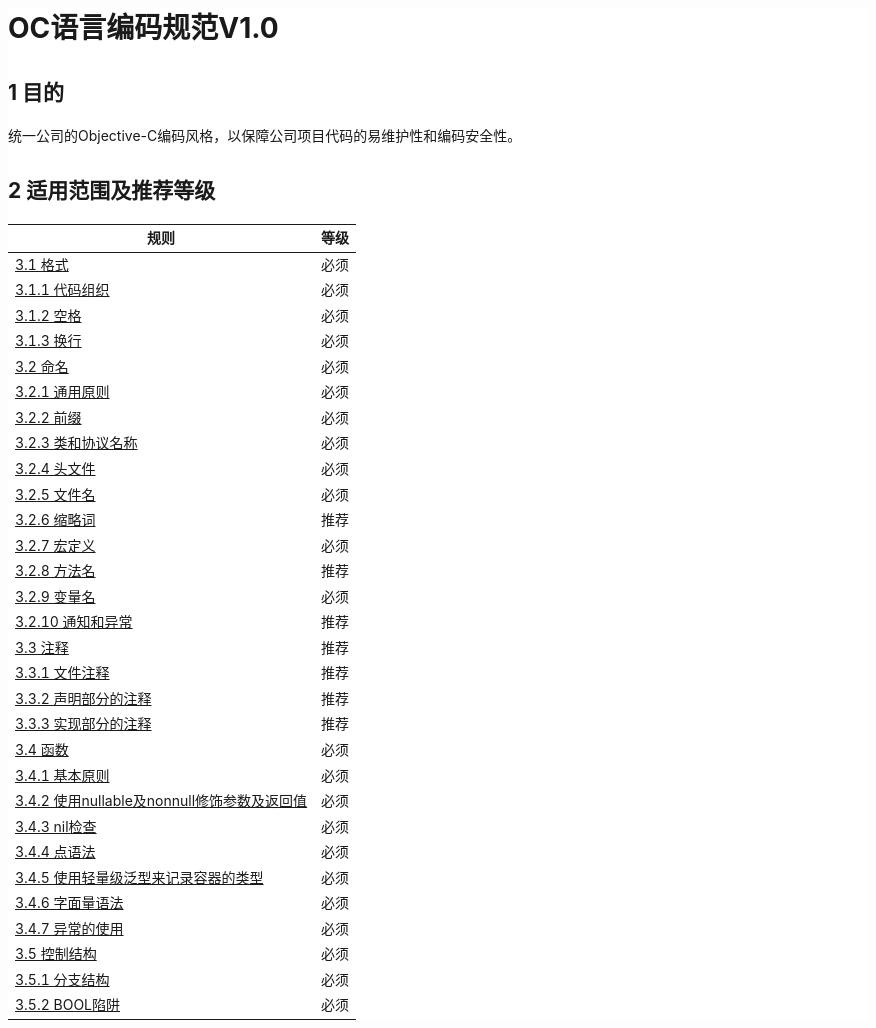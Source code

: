 # OC语言编码规范V1.0

## 1 目的
统一公司的Objective-C编码风格，以保障公司项目代码的易维护性和编码安全性。

## 2 适用范围及推荐等级

| 规则 | 等级 |
| ---- | --- |
| [3.1 格式](#31-格式) | 必须 |
| [3.1.1 代码组织](#311-代码组织) | 必须 |
| [3.1.2 空格](#312-空格) | 必须 |
| [3.1.3 换行](#313-换行) | 必须 |
| [3.2 命名](#32-命名) | 必须 |
| [3.2.1 通用原则](#321-通用原则) | 必须 |
| [3.2.2 前缀](#322-前缀) | 必须 |
| [3.2.3 类和协议名称](#323-类和协议名称) | 必须 |
| [3.2.4 头文件](#324-头文件) | 必须 |
| [3.2.5 文件名](#325-文件名) | 必须 |
| [3.2.6 缩略词](#326-缩略词) | 推荐 |
| [3.2.7 宏定义](#327-宏定义) | 必须 |
| [3.2.8 方法名](#328-方法名) | 推荐 |
| [3.2.9 变量名](#329-变量名) | 必须 |
| [3.2.10 通知和异常](#3210-通知和异常) | 推荐 |
| [3.3 注释](#33-注释) | 推荐 |
| [3.3.1 文件注释](#331-文件注释) | 推荐 |
| [3.3.2 声明部分的注释](#332-声明部分的注释) | 推荐 |
| [3.3.3 实现部分的注释](#333-实现部分的注释) | 推荐 |
| [3.4 函数](#34-函数) | 必须 |
| [3.4.1 基本原则](#341-基本原则) | 必须 |
| [3.4.2 使用nullable及nonnull修饰参数及返回值](#342使用nullable及nonnull修饰参数及返回值) | 必须|
| [3.4.3 nil检查](#343nil检查) | 必须 |
| [3.4.4 点语法](#344-点语法) | 必须 |
| [3.4.5 使用轻量级泛型来记录容器的类型](#3.4.5-使用轻量级泛型来记录容器的类型) | 必须 |
| [3.4.6 字面量语法](#346-字面量语法) | 必须 |
| [3.4.7 异常的使用](#347-异常的使用) | 必须 |
| [3.5 控制结构](#35-控制结构) | 必须 |
| [3.5.1 分支结构](#351-分支结构) | 必须 |
| [3.5.2 BOOL陷阱](#352BOOL陷阱) | 必须 |